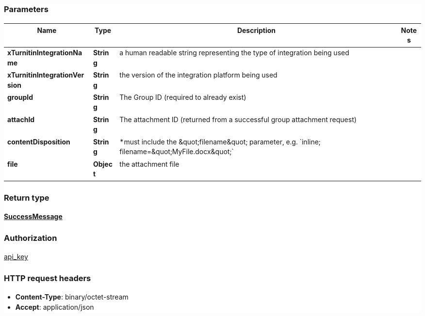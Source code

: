 ### Parameters


Name | Type | Description  | Notes
------------- | ------------- | ------------- | -------------
 **xTurnitinIntegrationName** | **String**| a human readable string representing the type of integration being used | 
 **xTurnitinIntegrationVersion** | **String**| the version of the integration platform being used | 
 **groupId** | **String**| The Group ID (required to already exist)  | 
 **attachId** | **String**| The attachment ID (returned from a successful group attachment request)  | 
 **contentDisposition** | **String**| *must include the \&quot;filename\&quot; parameter, e.g. &#x60;inline; filename&#x3D;\&quot;MyFile.docx\&quot;&#x60;  | 
 **file** | **Object**| the attachment file | 

### Return type

[**SuccessMessage**](SuccessMessage.md)

### Authorization

[api_key](../README.md#api_key)

### HTTP request headers

- **Content-Type**: binary/octet-stream
- **Accept**: application/json

